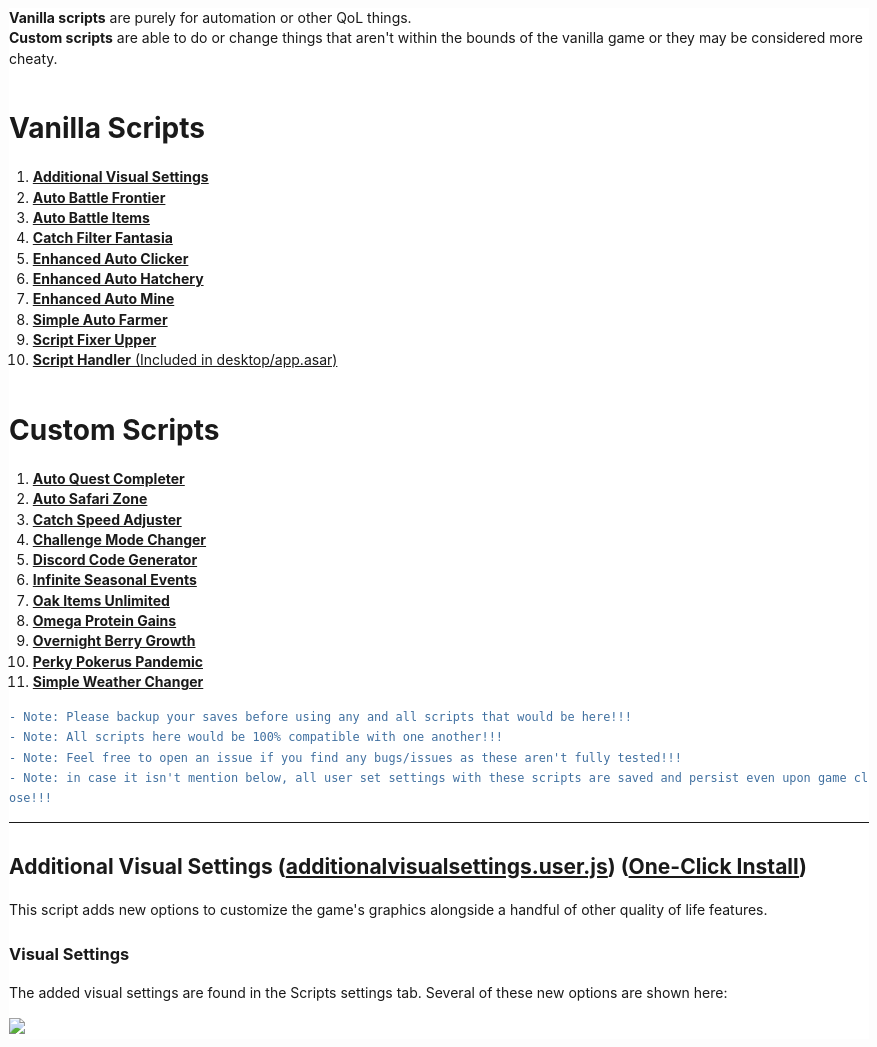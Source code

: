 **Vanilla scripts** are purely for automation or other QoL things.<br>
**Custom scripts** are able to do or change things that aren't within the bounds of the vanilla game or they may be considered more cheaty.

# Vanilla Scripts
1. [**Additional Visual Settings** ](#additional-visual-settings)
2. [**Auto Battle Frontier** ](#auto-battle-frontier)
3. [**Auto Battle Items** ](#auto-battle-items)
4. [**Catch Filter Fantasia** ](#catch-filter-fantasia)
5. [**Enhanced Auto Clicker** ](#enhanced-auto-clicker)
6. [**Enhanced Auto Hatchery** ](#enhanced-auto-hatchery)
7. [**Enhanced Auto Mine** ](#enhanced-auto-mine)
8. [**Simple Auto Farmer** ](#simple-auto-farmer)
9. [**Script Fixer Upper**](#script-fixer-upper)
10. [**Script Handler** (Included in desktop/app.asar)](#script-manager)
# Custom Scripts
1. [**Auto Quest Completer** ](#auto-quest-completer)
9. [**Auto Safari Zone** ](#auto-safari-zone)
2. [**Catch Speed Adjuster** ](#catch-speed-adjuster)
3. [**Challenge Mode Changer** ](#challenge-mode-changer)
4. [**Discord Code Generator** ](#discord-code-generator)
5. [**Infinite Seasonal Events** ](#infinite-seasonal-events)
6. [**Oak Items Unlimited** ](#oak-iems-unlimited)
7. [**Omega Protein Gains** ](#omega-protein-gains)
7. [**Overnight Berry Growth** ](#overnight-berry-growth)
8. [**Perky Pokerus Pandemic** ](#perky-pokerus-pandemic)
9. [**Simple Weather Changer** ](#simple-weather-changer)

```diff
- Note: Please backup your saves before using any and all scripts that would be here!!!
- Note: All scripts here would be 100% compatible with one another!!!
- Note: Feel free to open an issue if you find any bugs/issues as these aren't fully tested!!!
- Note: in case it isn't mention below, all user set settings with these scripts are saved and persist even upon game close!!!
```

<hr>

<h2 id="additional-visual-settings">Additional Visual Settings (<a href="https://github.com/Ephenia/Pokeclicker-Scripts/blob/master/additionalvisualsettings.user.js">additionalvisualsettings.user.js</a>) (<a href="//github.com/Ephenia/Pokeclicker-Scripts/raw/master/additionalvisualsettings.user.js">One-Click Install</a>)</h2>
This script adds new options to customize the game's graphics alongside a handful of other quality of life features.

### **Visual Settings**

The added visual settings are found in the Scripts settings tab. Several of these new options are shown here:<br>

![](https://i.imgur.com/sWlhKlx.png)
